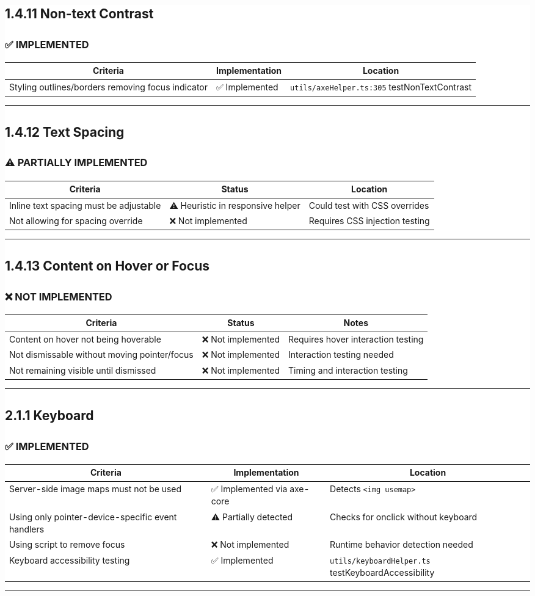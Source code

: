 ## 1.4.11 Non-text Contrast

### ✅ IMPLEMENTED

| Criteria | Implementation | Location |
|----------|---------------|----------|
| Styling outlines/borders removing focus indicator | ✅ Implemented | `utils/axeHelper.ts:305` testNonTextContrast |

---

## 1.4.12 Text Spacing

### ⚠️ PARTIALLY IMPLEMENTED

| Criteria | Status | Location |
|----------|--------|----------|
| Inline text spacing must be adjustable | ⚠️ Heuristic in responsive helper | Could test with CSS overrides |
| Not allowing for spacing override | ❌ Not implemented | Requires CSS injection testing |

---

## 1.4.13 Content on Hover or Focus

### ❌ NOT IMPLEMENTED

| Criteria | Status | Notes |
|----------|--------|-------|
| Content on hover not being hoverable | ❌ Not implemented | Requires hover interaction testing |
| Not dismissable without moving pointer/focus | ❌ Not implemented | Interaction testing needed |
| Not remaining visible until dismissed | ❌ Not implemented | Timing and interaction testing |

---

## 2.1.1 Keyboard

### ✅ IMPLEMENTED

| Criteria | Implementation | Location |
|----------|---------------|----------|
| Server-side image maps must not be used | ✅ Implemented via axe-core | Detects `<img usemap>` |
| Using only pointer-device-specific event handlers | ⚠️ Partially detected | Checks for onclick without keyboard |
| Using script to remove focus | ❌ Not implemented | Runtime behavior detection needed |
| Keyboard accessibility testing | ✅ Implemented | `utils/keyboardHelper.ts` testKeyboardAccessibility |

---
